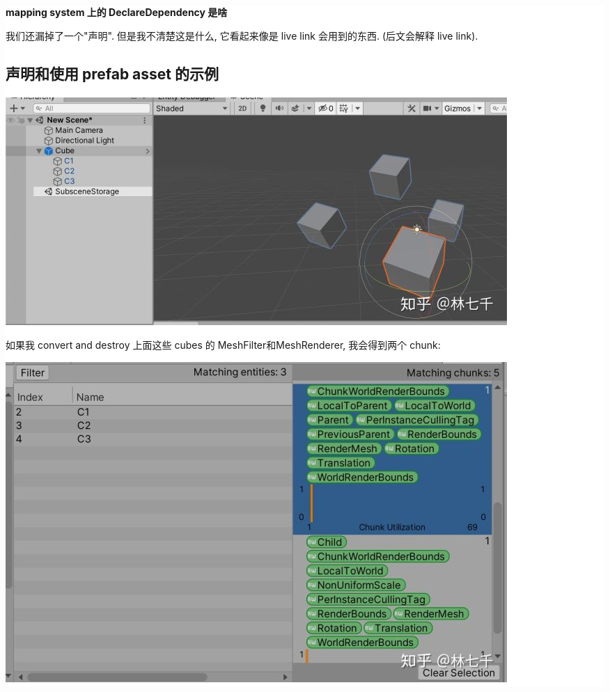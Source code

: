 **mapping system 上的 DeclareDependency 是啥**

我们还漏掉了一个"声明". 但是我不清楚这是什么, 它看起来像是 live link 会用到的东西. (后文会解释 live link).

## 声明和使用 prefab asset 的示例

![img](../../public/images/2020-10-19-game-object-conversion-and-subscene/v2-88397d41a933c41fecc23cfdf0ca8e74_720w.jpg)

如果我 convert and destroy 上面这些 cubes 的 MeshFilter和MeshRenderer, 我会得到两个 chunk:

![img](../../public/images/2020-10-19-game-object-conversion-and-subscene/v2-7b1b82fa14a9c96763edcd0cc98fe34c_720w.jpg)
